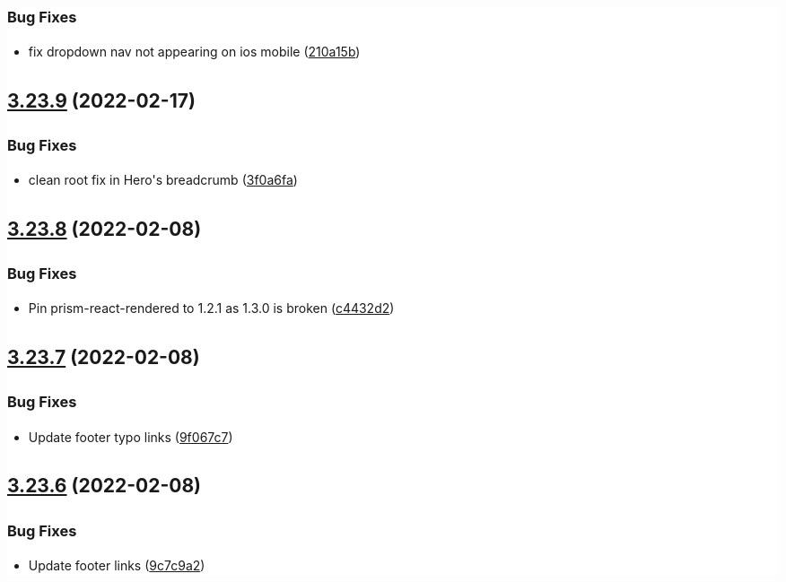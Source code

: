 
### Bug Fixes

* fix dropdown nav not appearing on ios mobile ([210a15b](https://github.com/adobe/aio-theme/commit/210a15be3db11100293e70285d249b29ae9c6707))


## [3.23.9](https://github.com/adobe/aio-theme/compare/@adobe/gatsby-theme-aio@3.23.8...@adobe/gatsby-theme-aio@3.23.9) (2022-02-17)


### Bug Fixes

* clean root fix in Hero's breadcrumb ([3f0a6fa](https://github.com/adobe/aio-theme/commit/3f0a6fa59ae62314d9c72ff04044d9ad9fda56b6))





## [3.23.8](https://github.com/adobe/aio-theme/compare/@adobe/gatsby-theme-aio@3.23.7...@adobe/gatsby-theme-aio@3.23.8) (2022-02-08)


### Bug Fixes

* Pin prism-react-rendered to 1.2.1 as 1.3.0 is broken ([c4432d2](https://github.com/adobe/aio-theme/commit/c4432d24d77ae9f916f382be6ec2454eac678737))


## [3.23.7](https://github.com/adobe/aio-theme/compare/@adobe/gatsby-theme-aio@3.23.6...@adobe/gatsby-theme-aio@3.23.7) (2022-02-08)


### Bug Fixes

* Update footer typo links ([9f067c7](https://github.com/adobe/aio-theme/commit/9f067c742ca40b70f602f5e9e1d35cedbdd713ce))



## [3.23.6](https://github.com/adobe/aio-theme/compare/@adobe/gatsby-theme-aio@3.23.5...@adobe/gatsby-theme-aio@3.23.6) (2022-02-08)


### Bug Fixes

* Update footer links ([9c7c9a2](https://github.com/adobe/aio-theme/commit/9c7c9a2529795b4bb9a9df0bc0cdf6f7662ebc7c))


